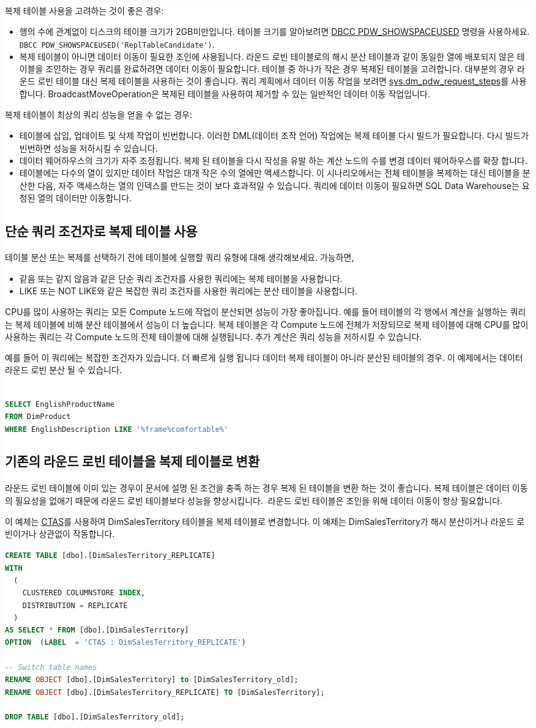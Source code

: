 복제 테이블 사용을 고려하는 것이 좋은 경우:

- 행의 수에 관계없이 디스크의 테이블 크기가 2GB미만입니다. 테이블 크기를 알아보려면 [DBCC PDW_SHOWSPACEUSED](https://docs.microsoft.com/sql/t-sql/database-console-commands/dbcc-pdw-showspaceused-transact-sql) 명령을 사용하세요. `DBCC PDW_SHOWSPACEUSED('ReplTableCandidate')`. 
- 복제 테이블이 아니면 데이터 이동이 필요한 조인에 사용됩니다. 라운드 로빈 테이블로의 해시 분산 테이블과 같이 동일한 열에 배포되지 않은 테이블을 조인하는 경우 쿼리를 완료하려면 데이터 이동이 필요합니다.  테이블 중 하나가 작은 경우 복제된 테이블을 고려합니다. 대부분의 경우 라운드 로빈 테이블 대신 복제 테이블을 사용하는 것이 좋습니다. 쿼리 계획에서 데이터 이동 작업을 보려면 [sys.dm_pdw_request_steps](https://docs.microsoft.com/sql/relational-databases/system-dynamic-management-views/sys-dm-pdw-request-steps-transact-sql)를 사용합니다.  BroadcastMoveOperation은 복제된 테이블을 사용하여 제거할 수 있는 일반적인 데이터 이동 작업입니다.  
 
복제 테이블이 최상의 쿼리 성능을 얻을 수 없는 경우:

- 테이블에 삽입, 업데이트 및 삭제 작업이 빈번합니다. 이러한 DML(데이터 조작 언어) 작업에는 복제 테이블 다시 빌드가 필요합니다. 다시 빌드가 빈번하면 성능을 저하시킬 수 있습니다.
- 데이터 웨어하우스의 크기가 자주 조정됩니다. 복제 된 테이블을 다시 작성을 유발 하는 계산 노드의 수를 변경 데이터 웨어하우스를 확장 합니다.
- 테이블에는 다수의 열이 있지만 데이터 작업은 대개 작은 수의 열에만 액세스합니다. 이 시나리오에서는 전체 테이블을 복제하는 대신 테이블을 분산한 다음, 자주 액세스하는 열의 인덱스를 만드는 것이 보다 효과적일 수 있습니다. 쿼리에 데이터 이동이 필요하면 SQL Data Warehouse는 요청된 열의 데이터만 이동합니다. 

## <a name="use-replicated-tables-with-simple-query-predicates"></a>단순 쿼리 조건자로 복제 테이블 사용
테이블 분산 또는 복제를 선택하기 전에 테이블에 실행할 쿼리 유형에 대해 생각해보세요. 가능하면,

- 같음 또는 같지 않음과 같은 단순 쿼리 조건자를 사용한 쿼리에는 복제 테이블을 사용합니다.
- LIKE 또는 NOT LIKE와 같은 복잡한 쿼리 조건자를 사용한 쿼리에는 분산 테이블을 사용합니다.

CPU를 많이 사용하는 쿼리는 모든 Compute 노드에 작업이 분산되면 성능이 가장 좋아집니다. 예를 들어 테이블의 각 행에서 계산을 실행하는 쿼리는 복제 테이블에 비해 분산 테이블에서 성능이 더 높습니다. 복제 테이블은 각 Compute 노드에 전체가 저장되므로 복제 테이블에 대해 CPU를 많이 사용하는 쿼리는 각 Compute 노드의 전체 테이블에 대해 실행됩니다. 추가 계산은 쿼리 성능을 저하시킬 수 있습니다.

예를 들어 이 쿼리에는 복잡한 조건자가 있습니다.  더 빠르게 실행 됩니다 데이터 복제 테이블이 아니라 분산된 테이블의 경우. 이 예제에서는 데이터 라운드 로빈 분산 될 수 있습니다.

```sql

SELECT EnglishProductName 
FROM DimProduct 
WHERE EnglishDescription LIKE '%frame%comfortable%'

```

## <a name="convert-existing-round-robin-tables-to-replicated-tables"></a>기존의 라운드 로빈 테이블을 복제 테이블로 변환
라운드 로빈 테이블에 이미 있는 경우이 문서에 설명 된 조건을 충족 하는 경우 복제 된 테이블을 변환 하는 것이 좋습니다. 복제 테이블은 데이터 이동의 필요성을 없애기 때문에 라운드 로빈 테이블보다 성능을 향상시킵니다.  라운드 로빈 테이블은 조인을 위해 데이터 이동이 항상 필요합니다. 

이 예제는 [CTAS](/sql/t-sql/statements/create-table-as-select-azure-sql-data-warehouse)를 사용하여 DimSalesTerritory 테이블을 복제 테이블로 변경합니다. 이 예제는 DimSalesTerritory가 해시 분산이거나 라운드 로빈이거나 상관없이 작동합니다.

```sql
CREATE TABLE [dbo].[DimSalesTerritory_REPLICATE]   
WITH   
  (   
    CLUSTERED COLUMNSTORE INDEX,  
    DISTRIBUTION = REPLICATE  
  )  
AS SELECT * FROM [dbo].[DimSalesTerritory]
OPTION  (LABEL  = 'CTAS : DimSalesTerritory_REPLICATE') 

-- Switch table names
RENAME OBJECT [dbo].[DimSalesTerritory] to [DimSalesTerritory_old];
RENAME OBJECT [dbo].[DimSalesTerritory_REPLICATE] TO [DimSalesTerritory];

DROP TABLE [dbo].[DimSalesTerritory_old];
```  
